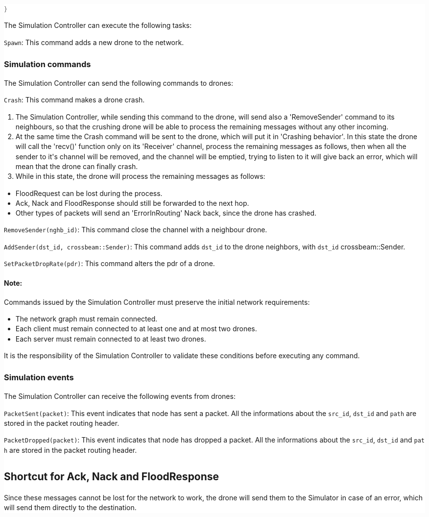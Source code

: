 ```rust
}
```

The Simulation Controller can execute the following tasks:

`Spawn`: This command adds a new drone to the network.

### Simulation commands

The Simulation Controller can send the following commands to drones:

`Crash`: This command makes a drone crash.
1. The Simulation Controller, while sending this command to the drone, will send also a 'RemoveSender' command to its neighbours, so that the crushing drone will be able to process the remaining messages without any other incoming.
2. At the same time the Crash command will be sent to the drone, which will put it in 'Crashing behavior'. In this state the drone will call the 'recv()' function only on its 'Receiver<Packet>' channel, process the remaining messages as follows, then when all the sender to it's channel will be removed, and the channel will be emptied, trying to listen to it will give back an error, which will mean that the drone can finally crash.
3. While in this state, the drone will process the remaining messages as follows:
- FloodRequest can be lost during the process.
- Ack, Nack and FloodResponse should still be forwarded to the next hop.
- Other types of packets will send an 'ErrorInRouting' Nack back, since the drone has crashed.

`RemoveSender(nghb_id)`: This command close the channel with a neighbour drone.

`AddSender(dst_id, crossbeam::Sender)`: This command adds `dst_id` to the drone neighbors, with `dst_id` crossbeam::Sender.

`SetPacketDropRate(pdr)`: This command alters the pdr of a drone.

#### Note:
Commands issued by the Simulation Controller must preserve the initial network requirements:

- The network graph must remain connected.
- Each client must remain connected to at least one and at most two drones.
- Each server must remain connected to at least two drones.

It is the responsibility of the Simulation Controller to validate these conditions before executing any command.

### Simulation events

The Simulation Controller can receive the following events from drones:

`PacketSent(packet)`: This event indicates that node has sent a packet. All the informations about the `src_id`, `dst_id` and `path` are stored in the packet routing header.

`PacketDropped(packet)`: This event indicates that node has dropped a packet. All the informations about the `src_id`, `dst_id` and `path` are stored in the packet routing header.

## Shortcut for Ack, Nack and FloodResponse

Since these messages cannot be lost for the network to work, the drone will send them to the Simulator in case of an error, which will send them directly to the destination.
